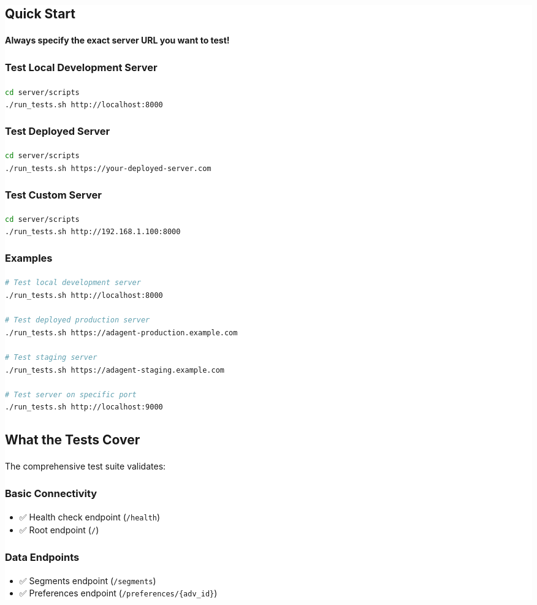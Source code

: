 ## Quick Start

**Always specify the exact server URL you want to test!**

### Test Local Development Server

```bash
cd server/scripts
./run_tests.sh http://localhost:8000
```

### Test Deployed Server

```bash
cd server/scripts
./run_tests.sh https://your-deployed-server.com
```

### Test Custom Server

```bash
cd server/scripts
./run_tests.sh http://192.168.1.100:8000
```

### Examples

```bash
# Test local development server
./run_tests.sh http://localhost:8000

# Test deployed production server
./run_tests.sh https://adagent-production.example.com

# Test staging server
./run_tests.sh https://adagent-staging.example.com

# Test server on specific port
./run_tests.sh http://localhost:9000
```

## What the Tests Cover

The comprehensive test suite validates:

### Basic Connectivity
- ✅ Health check endpoint (`/health`)
- ✅ Root endpoint (`/`)

### Data Endpoints
- ✅ Segments endpoint (`/segments`)
- ✅ Preferences endpoint (`/preferences/{adv_id}`)
